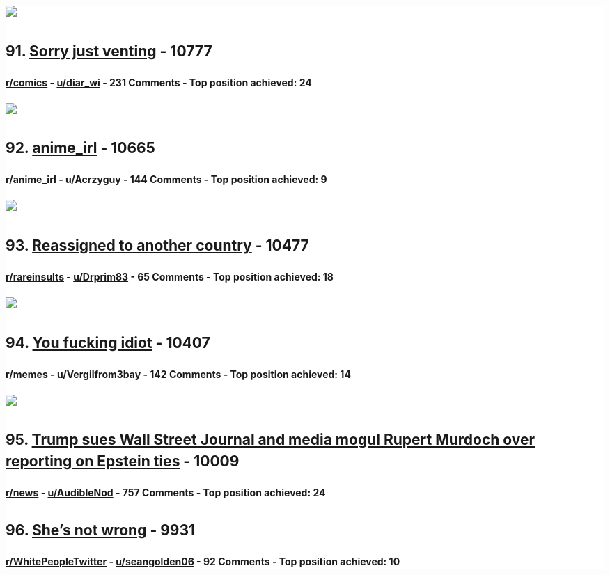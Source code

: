 <a href="https://v.redd.it/03vzyfz60xdf1"><img src="https://external-preview.redd.it/dmt5amxmejYweGRmMV8Rjx7_JzWbsk28qo882uB1wWOtlaoL1J7kEFm8jsDM.png?width=140&amp;height=140&amp;crop=140:140,smart&amp;format=jpg&amp;v=enabled&amp;lthumb=true&amp;s=577fab432f68872ae3f5bebe381a9745e55ca1d4"></img></a>

## 91. [Sorry just venting](http://reddit.com/r/comics/comments/1m3gvxt/sorry_just_venting/) - 10777
#### [r/comics](http://reddit.com/r/comics) - [u/diar_wi](http://reddit.com/u/diar_wi) - 231 Comments - Top position achieved: 24

<a href="https://www.reddit.com/gallery/1m3gvxt"><img src="https://b.thumbs.redditmedia.com/LAAIR-VxwiChprk3n6OPPTg3o3Tu49Nb6c8nbUeOu2Q.jpg"></img></a>

## 92. [anime_irl](http://reddit.com/r/anime_irl/comments/1m3rtz0/anime_irl/) - 10665
#### [r/anime_irl](http://reddit.com/r/anime_irl) - [u/Acrzyguy](http://reddit.com/u/Acrzyguy) - 144 Comments - Top position achieved: 9

<a href="https://i.redd.it/jrmos60lssdf1.jpeg"><img src="image"></img></a>

## 93. [Reassigned to another country](http://reddit.com/r/rareinsults/comments/1m3q1i3/reassigned_to_another_country/) - 10477
#### [r/rareinsults](http://reddit.com/r/rareinsults) - [u/Drprim83](http://reddit.com/u/Drprim83) - 65 Comments - Top position achieved: 18

<a href="https://i.redd.it/w2rteato7sdf1.png"><img src="https://b.thumbs.redditmedia.com/ZLQOiQNgSosaLG-meWnWxioyrTDPIDbmr2gvtiAjwyQ.jpg"></img></a>

## 94. [You fucking idiot](http://reddit.com/r/memes/comments/1m3sfx1/you_fucking_idiot/) - 10407
#### [r/memes](http://reddit.com/r/memes) - [u/Vergilfrom3bay](http://reddit.com/u/Vergilfrom3bay) - 142 Comments - Top position achieved: 14

<a href="https://i.redd.it/7lsg7rsyzsdf1.jpeg"><img src="https://b.thumbs.redditmedia.com/M9bRYV97mqqnsx10RCbrd4Q6YwiHiLG0gn2dco9BXps.jpg"></img></a>

## 95. [Trump sues Wall Street Journal and media mogul Rupert Murdoch over reporting on Epstein ties](http://reddit.com/r/news/comments/1m3vrj9/trump_sues_wall_street_journal_and_media_mogul/) - 10009
#### [r/news](http://reddit.com/r/news) - [u/AudibleNod](http://reddit.com/u/AudibleNod) - 757 Comments - Top position achieved: 24

## 96. [She’s not wrong](http://reddit.com/r/WhitePeopleTwitter/comments/1m4au6a/shes_not_wrong/) - 9931
#### [r/WhitePeopleTwitter](http://reddit.com/r/WhitePeopleTwitter) - [u/seangolden06](http://reddit.com/u/seangolden06) - 92 Comments - Top position achieved: 10
